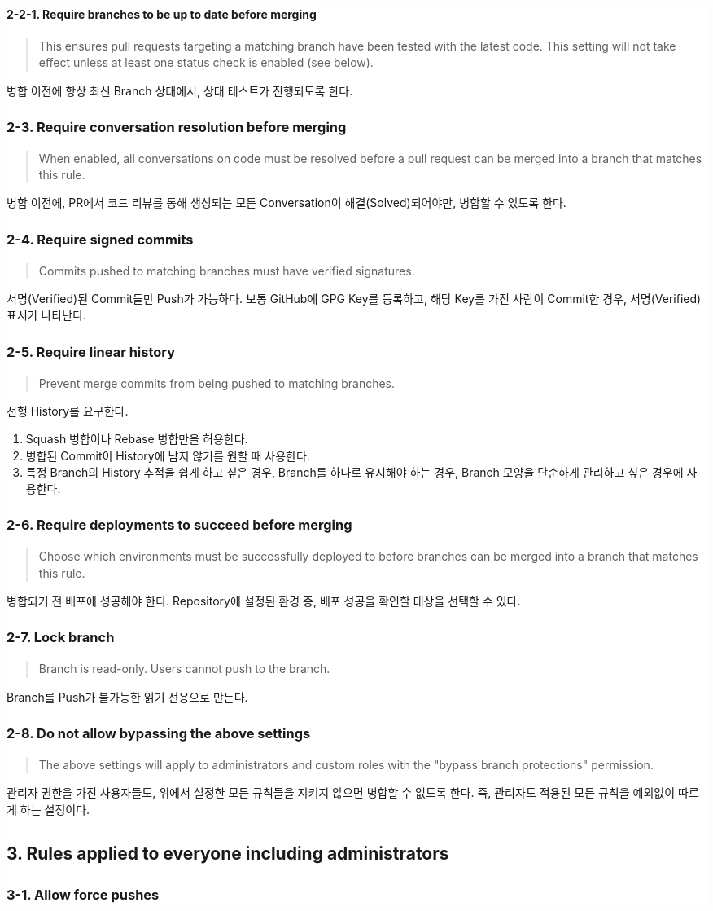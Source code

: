 #### 2-2-1. Require branches to be up to date before merging

> This ensures pull requests targeting a matching branch have been tested with the latest code. This setting will not take effect unless at least one status check is enabled (see below).

병합 이전에 항상 최신 Branch 상태에서, 상태 테스트가 진행되도록 한다.

### 2-3. Require conversation resolution before merging

> When enabled, all conversations on code must be resolved before a pull request can be merged into a branch that matches this rule.

병합 이전에, PR에서 코드 리뷰를 통해 생성되는 모든 Conversation이 해결(Solved)되어야만, 병합할 수 있도록 한다.

### 2-4. Require signed commits

> Commits pushed to matching branches must have verified signatures.

서명(Verified)된 Commit들만 Push가 가능하다. 보통 GitHub에 GPG Key를 등록하고, 해당 Key를 가진 사람이 Commit한 경우, 서명(Verified) 표시가 나타난다.

### 2-5. Require linear history

> Prevent merge commits from being pushed to matching branches.

선형 History를 요구한다.

1. Squash 병합이나 Rebase 병합만을 허용한다.
1. 병합된 Commit이 History에 남지 않기를 원할 때 사용한다.
1. 특정 Branch의 History 추적을 쉽게 하고 싶은 경우, Branch를 하나로 유지해야 하는 경우, Branch 모양을 단순하게 관리하고 싶은 경우에 사용한다.

### 2-6. Require deployments to succeed before merging

> Choose which environments must be successfully deployed to before branches can be merged into a branch that matches this rule.

병합되기 전 배포에 성공해야 한다. Repository에 설정된 환경 중, 배포 성공을 확인할 대상을 선택할 수 있다.

### 2-7. Lock branch

> Branch is read-only. Users cannot push to the branch.

Branch를 Push가 불가능한 읽기 전용으로 만든다.

### 2-8. Do not allow bypassing the above settings

> The above settings will apply to administrators and custom roles with the "bypass branch protections" permission.

관리자 권한을 가진 사용자들도, 위에서 설정한 모든 규칙들을 지키지 않으면 병합할 수 없도록 한다. 즉, 관리자도 적용된 모든 규칙을 예외없이 따르게 하는 설정이다.

## 3. Rules applied to everyone including administrators

### 3-1. Allow force pushes
